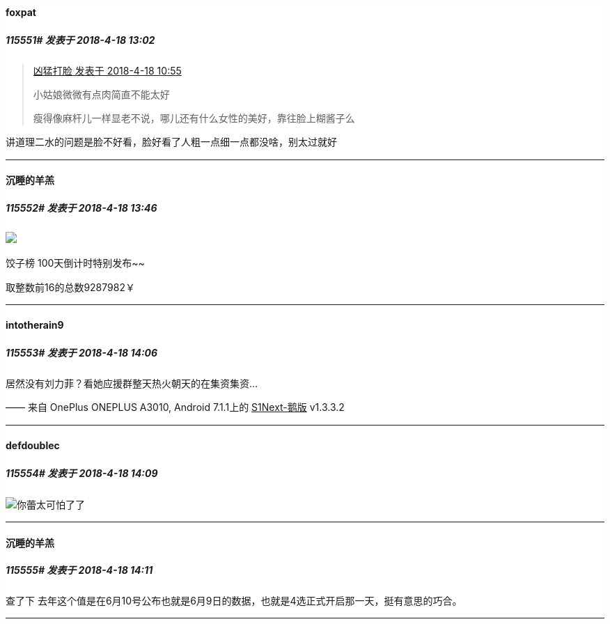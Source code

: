 ####  foxpat  
##### 115551#       发表于 2018-4-18 13:02


<blockquote><a href="httphttps://bbs.saraba1st.com/2b/forum.php?mod=redirect&amp;goto=findpost&amp;pid=39279296&amp;ptid=1105387" target="_blank">凶猛打脸 发表于 2018-4-18 10:55</a>

小姑娘微微有点肉简直不能太好

瘦得像麻杆儿一样显老不说，哪儿还有什么女性的美好，靠往脸上糊酱子么</blockquote>
讲道理二水的问题是脸不好看，脸好看了人粗一点细一点都没啥，别太过就好


*****

####  沉睡的羊羔  
##### 115552#       发表于 2018-4-18 13:46


<img src="https://wx2.sinaimg.cn/large/a8826e2fgy1fqgq3jijmwj209s0b4q30.jpg" referrerpolicy="no-referrer">


饺子榜 100天倒计时特别发布~~

取整数前16的总数9287982￥


*****

####  intotherain9  
##### 115553#       发表于 2018-4-18 14:06


居然没有刘力菲？看她应援群整天热火朝天的在集资集资…

—— 来自 OnePlus ONEPLUS A3010, Android 7.1.1上的 [S1Next-鹅版](https://github.com/ykrank/S1-Next/releases) v1.3.3.2


*****

####  defdoublec  
##### 115554#       发表于 2018-4-18 14:09


<img src="https://static.saraba1st.com/image/smiley/face2017/001.png" referrerpolicy="no-referrer">你蕾太可怕了了


*****

####  沉睡的羊羔  
##### 115555#       发表于 2018-4-18 14:11


查了下 去年这个值是在6月10号公布也就是6月9日的数据，也就是4选正式开启那一天，挺有意思的巧合。


*****

